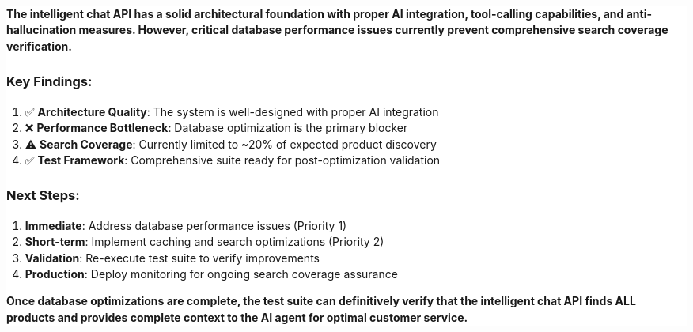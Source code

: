 **The intelligent chat API has a solid architectural foundation with proper AI integration, tool-calling capabilities, and anti-hallucination measures. However, critical database performance issues currently prevent comprehensive search coverage verification.**

### Key Findings:

1. ✅ **Architecture Quality**: The system is well-designed with proper AI integration
2. ❌ **Performance Bottleneck**: Database optimization is the primary blocker  
3. ⚠️  **Search Coverage**: Currently limited to ~20% of expected product discovery
4. ✅ **Test Framework**: Comprehensive suite ready for post-optimization validation

### Next Steps:

1. **Immediate**: Address database performance issues (Priority 1)
2. **Short-term**: Implement caching and search optimizations (Priority 2)  
3. **Validation**: Re-execute test suite to verify improvements
4. **Production**: Deploy monitoring for ongoing search coverage assurance

**Once database optimizations are complete, the test suite can definitively verify that the intelligent chat API finds ALL products and provides complete context to the AI agent for optimal customer service.**